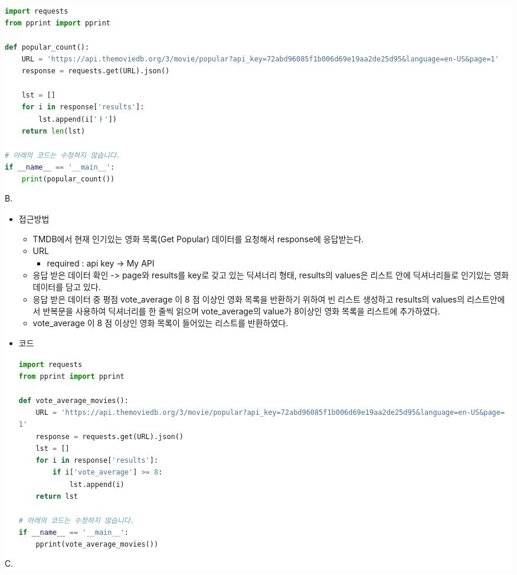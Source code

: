   ```python
  import requests
  from pprint import pprint
  
  def popular_count():
      URL = 'https://api.themoviedb.org/3/movie/popular?api_key=72abd96085f1b006d69e19aa2de25d95&language=en-US&page=1' 
      response = requests.get(URL).json()
  
      lst = []
      for i in response['results']:
          lst.append(i['ㅑ'])
      return len(lst)
  
  # 아래의 코드는 수정하지 않습니다.
  if __name__ == '__main__':
      print(popular_count())
  ```

B. 

- 접근방법
  
  - TMDB에서 현재 인기있는 영화 목록(Get Popular) 데이터를 요청해서 response에 응답받는다.
  - URL
    - required : api key -> My API
  - 응답 받은 데이터 확인 -> page와 results를 key로 갖고 있는 딕셔너리 형태, results의 values은 리스트 안에 딕셔너리들로 인기있는 영화 데이터를 담고 있다.
  - 응답 받은 데이터 중 평점 vote_average 이 8 점 이상인 영화 목록을 반환하기 위하여 빈 리스트 생성하고 results의 values의 리스트안에서 반복문을 사용하여 딕셔너리를 한 줄씩 읽으며 vote_average의 value가 8이상인 영화 목록을 리스트에 추가하였다.
  - vote_average 이 8 점 이상인 영화 목록이 들어있는 리스트를 반환하였다.

- 코드
  
  ```python
  import requests
  from pprint import pprint
  
  def vote_average_movies():
      URL = 'https://api.themoviedb.org/3/movie/popular?api_key=72abd96085f1b006d69e19aa2de25d95&language=en-US&page=1' 
      response = requests.get(URL).json()
      lst = []
      for i in response['results']:
          if i['vote_average'] >= 8:
              lst.append(i)
      return lst
  
  # 아래의 코드는 수정하지 않습니다.
  if __name__ == '__main__':
      pprint(vote_average_movies())
  ```

C. 
